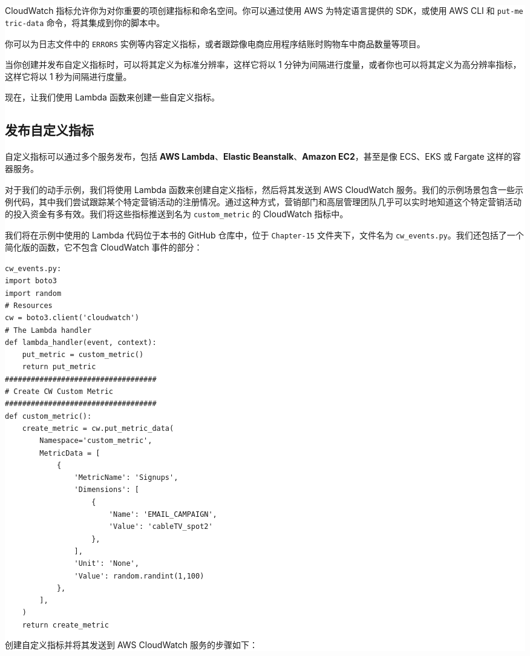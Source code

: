 CloudWatch 指标允许你为对你重要的项创建指标和命名空间。你可以通过使用 AWS 为特定语言提供的 SDK，或使用 AWS CLI 和 `put-metric-data` 命令，将其集成到你的脚本中。

你可以为日志文件中的 `ERRORS` 实例等内容定义指标，或者跟踪像电商应用程序结账时购物车中商品数量等项目。

当你创建并发布自定义指标时，可以将其定义为标准分辨率，这样它将以 1 分钟为间隔进行度量，或者你也可以将其定义为高分辨率指标，这样它将以 1 秒为间隔进行度量。

现在，让我们使用 Lambda 函数来创建一些自定义指标。

## 发布自定义指标

自定义指标可以通过多个服务发布，包括 **AWS Lambda**、**Elastic Beanstalk**、**Amazon EC2**，甚至是像 ECS、EKS 或 Fargate 这样的容器服务。

对于我们的动手示例，我们将使用 Lambda 函数来创建自定义指标，然后将其发送到 AWS CloudWatch 服务。我们的示例场景包含一些示例代码，其中我们尝试跟踪某个特定营销活动的注册情况。通过这种方式，营销部门和高层管理团队几乎可以实时地知道这个特定营销活动的投入资金有多有效。我们将这些指标推送到名为 `custom_metric` 的 CloudWatch 指标中。

我们将在示例中使用的 Lambda 代码位于本书的 GitHub 仓库中，位于 `Chapter-15` 文件夹下，文件名为 `cw_events.py`。我们还包括了一个简化版的函数，它不包含 CloudWatch 事件的部分：

```
cw_events.py:
import boto3
import random 
# Resources 
cw = boto3.client('cloudwatch')
# The Lambda handler 
def lambda_handler(event, context):
    put_metric = custom_metric()
    return put_metric 
###################################
# Create CW Custom Metric 
###################################
def custom_metric():
    create_metric = cw.put_metric_data(
        Namespace='custom_metric',
        MetricData = [
            {
                'MetricName': 'Signups',
                'Dimensions': [
                    {
                        'Name': 'EMAIL_CAMPAIGN',
                        'Value': 'cableTV_spot2'
                    },
                ],
                'Unit': 'None',
                'Value': random.randint(1,100)
            },
        ],
    )
    return create_metric
```

创建自定义指标并将其发送到 AWS CloudWatch 服务的步骤如下：
